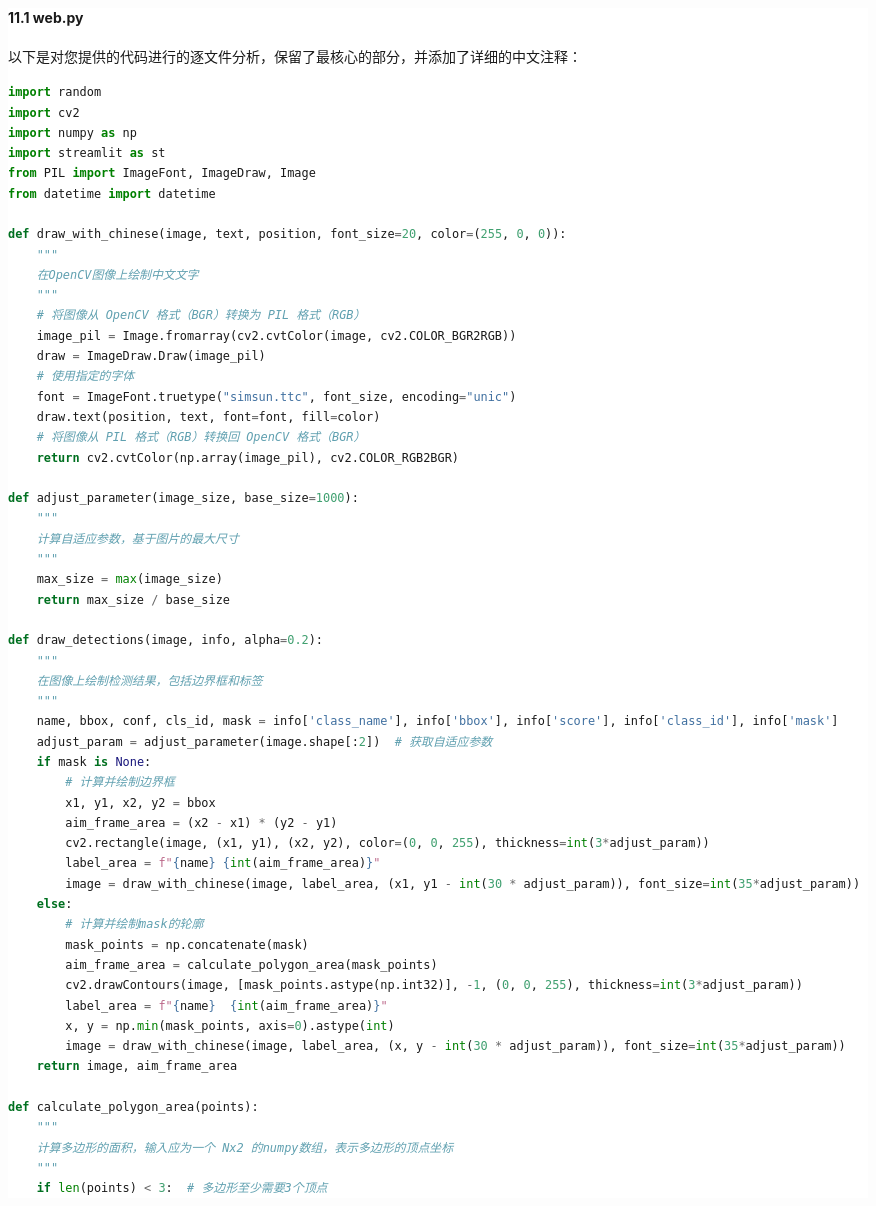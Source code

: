#### 11.1 web.py

以下是对您提供的代码进行的逐文件分析，保留了最核心的部分，并添加了详细的中文注释：

```python
import random
import cv2
import numpy as np
import streamlit as st
from PIL import ImageFont, ImageDraw, Image
from datetime import datetime

def draw_with_chinese(image, text, position, font_size=20, color=(255, 0, 0)):
    """
    在OpenCV图像上绘制中文文字
    """
    # 将图像从 OpenCV 格式（BGR）转换为 PIL 格式（RGB）
    image_pil = Image.fromarray(cv2.cvtColor(image, cv2.COLOR_BGR2RGB))
    draw = ImageDraw.Draw(image_pil)
    # 使用指定的字体
    font = ImageFont.truetype("simsun.ttc", font_size, encoding="unic")
    draw.text(position, text, font=font, fill=color)
    # 将图像从 PIL 格式（RGB）转换回 OpenCV 格式（BGR）
    return cv2.cvtColor(np.array(image_pil), cv2.COLOR_RGB2BGR)

def adjust_parameter(image_size, base_size=1000):
    """
    计算自适应参数，基于图片的最大尺寸
    """
    max_size = max(image_size)
    return max_size / base_size

def draw_detections(image, info, alpha=0.2):
    """
    在图像上绘制检测结果，包括边界框和标签
    """
    name, bbox, conf, cls_id, mask = info['class_name'], info['bbox'], info['score'], info['class_id'], info['mask']
    adjust_param = adjust_parameter(image.shape[:2])  # 获取自适应参数
    if mask is None:
        # 计算并绘制边界框
        x1, y1, x2, y2 = bbox
        aim_frame_area = (x2 - x1) * (y2 - y1)
        cv2.rectangle(image, (x1, y1), (x2, y2), color=(0, 0, 255), thickness=int(3*adjust_param))
        label_area = f"{name} {int(aim_frame_area)}"
        image = draw_with_chinese(image, label_area, (x1, y1 - int(30 * adjust_param)), font_size=int(35*adjust_param))
    else:
        # 计算并绘制mask的轮廓
        mask_points = np.concatenate(mask)
        aim_frame_area = calculate_polygon_area(mask_points)
        cv2.drawContours(image, [mask_points.astype(np.int32)], -1, (0, 0, 255), thickness=int(3*adjust_param))
        label_area = f"{name}  {int(aim_frame_area)}"
        x, y = np.min(mask_points, axis=0).astype(int)
        image = draw_with_chinese(image, label_area, (x, y - int(30 * adjust_param)), font_size=int(35*adjust_param))
    return image, aim_frame_area

def calculate_polygon_area(points):
    """
    计算多边形的面积，输入应为一个 Nx2 的numpy数组，表示多边形的顶点坐标
    """
    if len(points) < 3:  # 多边形至少需要3个顶点
```